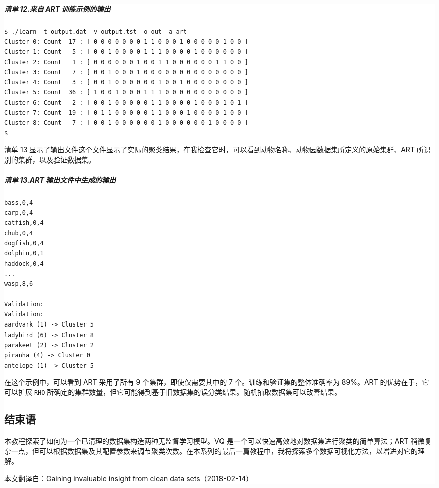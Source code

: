 ##### 清单 12.来自 ART 训练示例的输出

```
$ ./learn -t output.dat -v output.tst -o out -a art
Cluster 0: Count  17 : [ 0 0 0 0 0 0 0 1 1 0 0 0 1 0 0 0 0 0 1 0 0 ]
Cluster 1: Count   5 : [ 0 0 1 0 0 0 0 1 1 1 0 0 0 0 1 0 0 0 0 0 0 ]
Cluster 2: Count   1 : [ 0 0 0 0 0 0 1 0 0 1 1 0 0 0 0 0 0 1 1 0 0 ]
Cluster 3: Count   7 : [ 0 0 1 0 0 0 1 0 0 0 0 0 0 0 0 0 0 0 0 0 0 ]
Cluster 4: Count   3 : [ 0 0 1 0 0 0 0 0 0 1 0 0 1 0 0 0 0 0 0 0 0 ]
Cluster 5: Count  36 : [ 1 0 0 1 0 0 0 1 1 1 0 0 0 0 0 0 0 0 0 0 0 ]
Cluster 6: Count   2 : [ 0 0 1 0 0 0 0 0 1 1 0 0 0 0 1 0 0 0 1 0 1 ]
Cluster 7: Count  19 : [ 0 1 1 0 0 0 0 0 1 1 0 0 0 1 0 0 0 0 1 0 0 ]
Cluster 8: Count   7 : [ 0 0 1 0 0 0 0 0 0 1 0 0 0 0 0 0 1 0 0 0 0 ]
$ 
```

清单 13 显示了输出文件这个文件显示了实际的聚类结果，在我检查它时，可以看到动物名称、动物园数据集所定义的原始集群、ART 所识别的集群，以及验证数据集。

##### 清单 13.ART 输出文件中生成的输出

```
bass,0,4
carp,0,4
catfish,0,4
chub,0,4
dogfish,0,4
dolphin,0,1
haddock,0,4
...
wasp,8,6

Validation:
Validation:
aardvark (1) -> Cluster 5
ladybird (6) -> Cluster 8
parakeet (2) -> Cluster 2
piranha (4) -> Cluster 0
antelope (1) -> Cluster 5 
```

在这个示例中，可以看到 ART 采用了所有 9 个集群，即使仅需要其中的 7 个。训练和验证集的整体准确率为 89%。ART 的优势在于，它可以扩展 `RHO` 所确定的集群数量，但它可能得到基于旧数据集的误分类结果。随机抽取数据集可以改善结果。

## 结束语

本教程探索了如何为一个已清理的数据集构造两种无监督学习模型。VQ 是一个可以快速高效地对数据集进行聚类的简单算法；ART 稍微复杂一点，但可以根据数据集及其配置参数来调节聚类次数。在本系列的最后一篇教程中，我将探索多个数据可视化方法，以增进对它的理解。

本文翻译自：[Gaining invaluable insight from clean data sets](https://www.ibm.com/developerworks/library/ba-cleanse-process-visualize-data-set-2/)（2018-02-14）